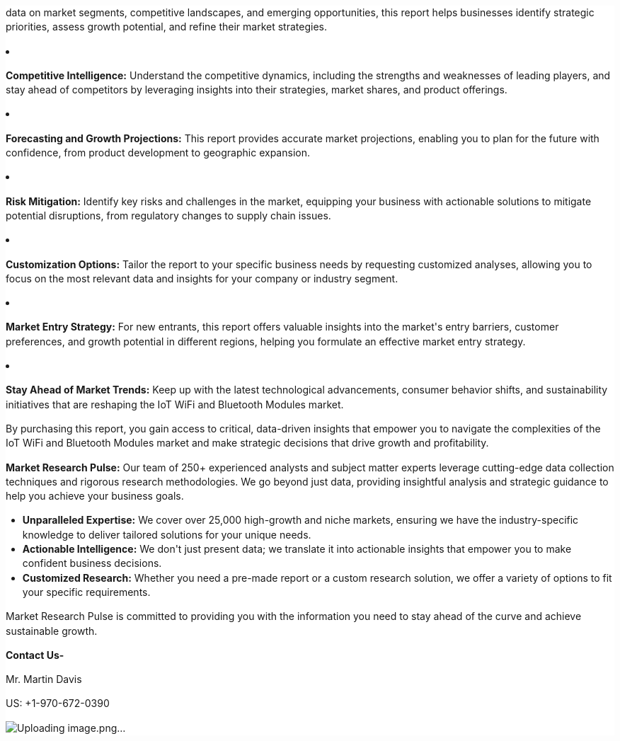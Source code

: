 data on market segments, competitive landscapes, and emerging opportunities, this report helps businesses identify strategic priorities, assess growth potential, and refine their market strategies.</p></li><li><p><strong>Competitive Intelligence:</strong> Understand the competitive dynamics, including the strengths and weaknesses of leading players, and stay ahead of competitors by leveraging insights into their strategies, market shares, and product offerings.</p></li><li><p><strong>Forecasting and Growth Projections:</strong> This report provides accurate market projections, enabling you to plan for the future with confidence, from product development to geographic expansion.</p></li><li><p><strong>Risk Mitigation:</strong> Identify key risks and challenges in the market, equipping your business with actionable solutions to mitigate potential disruptions, from regulatory changes to supply chain issues.</p></li><li><p><strong>Customization Options:</strong> Tailor the report to your specific business needs by requesting customized analyses, allowing you to focus on the most relevant data and insights for your company or industry segment.</p></li><li><p><strong>Market Entry Strategy:</strong> For new entrants, this report offers valuable insights into the market's entry barriers, customer preferences, and growth potential in different regions, helping you formulate an effective market entry strategy.</p></li><li><p><strong>Stay Ahead of Market Trends:</strong> Keep up with the latest technological advancements, consumer behavior shifts, and sustainability initiatives that are reshaping the IoT WiFi and Bluetooth Modules market.</p></li></ol><p>By purchasing this report, you gain access to critical, data-driven insights that empower you to navigate the complexities of the IoT WiFi and Bluetooth Modules market and make strategic decisions that drive growth and profitability.</p><p><strong>Market Research Pulse:</strong>&nbsp;Our team of 250+ experienced analysts and subject matter experts leverage cutting-edge data collection techniques and rigorous research methodologies. We go beyond just data, providing insightful analysis and strategic guidance to help you achieve your business goals.</p><ul><li><strong>Unparalleled Expertise:</strong>&nbsp;We cover over 25,000 high-growth and niche markets, ensuring we have the industry-specific knowledge to deliver tailored solutions for your unique needs.</li><li><strong>Actionable Intelligence:</strong>&nbsp;We don't just present data; we translate it into actionable insights that empower you to make confident business decisions.</li><li><strong>Customized Research:</strong>&nbsp;Whether you need a pre-made report or a custom research solution, we offer a variety of options to fit your specific requirements.</li></ul><p>Market Research Pulse is committed to providing you with the information you need to stay ahead of the curve and achieve sustainable growth.</p><p><strong>Contact Us-</strong></p><p>Mr. Martin Davis</p><p>US: +1-970-672-0390</p>
![Uploading image.png…]()
